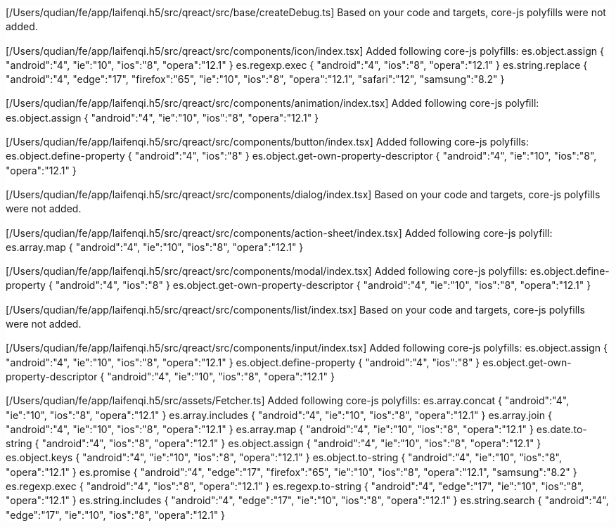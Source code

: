 [/Users/qudian/fe/app/laifenqi.h5/src/qreact/src/base/createDebug.ts] Based on your code and targets, core-js polyfills were not added.

[/Users/qudian/fe/app/laifenqi.h5/src/qreact/src/components/icon/index.tsx] Added following core-js polyfills:
  es.object.assign { "android":"4", "ie":"10", "ios":"8", "opera":"12.1" }
  es.regexp.exec { "android":"4", "ios":"8", "opera":"12.1" }
  es.string.replace { "android":"4", "edge":"17", "firefox":"65", "ie":"10", "ios":"8", "opera":"12.1", "safari":"12", "samsung":"8.2" }

[/Users/qudian/fe/app/laifenqi.h5/src/qreact/src/components/animation/index.tsx] Added following core-js polyfill:
  es.object.assign { "android":"4", "ie":"10", "ios":"8", "opera":"12.1" }

[/Users/qudian/fe/app/laifenqi.h5/src/qreact/src/components/button/index.tsx] Added following core-js polyfills:
  es.object.define-property { "android":"4", "ios":"8" }
  es.object.get-own-property-descriptor { "android":"4", "ie":"10", "ios":"8", "opera":"12.1" }

[/Users/qudian/fe/app/laifenqi.h5/src/qreact/src/components/dialog/index.tsx] Based on your code and targets, core-js polyfills were not added.

[/Users/qudian/fe/app/laifenqi.h5/src/qreact/src/components/action-sheet/index.tsx] Added following core-js polyfill:
  es.array.map { "android":"4", "ie":"10", "ios":"8", "opera":"12.1" }

[/Users/qudian/fe/app/laifenqi.h5/src/qreact/src/components/modal/index.tsx] Added following core-js polyfills:
  es.object.define-property { "android":"4", "ios":"8" }
  es.object.get-own-property-descriptor { "android":"4", "ie":"10", "ios":"8", "opera":"12.1" }

[/Users/qudian/fe/app/laifenqi.h5/src/qreact/src/components/list/index.tsx] Based on your code and targets, core-js polyfills were not added.

[/Users/qudian/fe/app/laifenqi.h5/src/qreact/src/components/input/index.tsx] Added following core-js polyfills:
  es.object.assign { "android":"4", "ie":"10", "ios":"8", "opera":"12.1" }
  es.object.define-property { "android":"4", "ios":"8" }
  es.object.get-own-property-descriptor { "android":"4", "ie":"10", "ios":"8", "opera":"12.1" }

[/Users/qudian/fe/app/laifenqi.h5/src/assets/Fetcher.ts] Added following core-js polyfills:
  es.array.concat { "android":"4", "ie":"10", "ios":"8", "opera":"12.1" }
  es.array.includes { "android":"4", "ie":"10", "ios":"8", "opera":"12.1" }
  es.array.join { "android":"4", "ie":"10", "ios":"8", "opera":"12.1" }
  es.array.map { "android":"4", "ie":"10", "ios":"8", "opera":"12.1" }
  es.date.to-string { "android":"4", "ios":"8", "opera":"12.1" }
  es.object.assign { "android":"4", "ie":"10", "ios":"8", "opera":"12.1" }
  es.object.keys { "android":"4", "ie":"10", "ios":"8", "opera":"12.1" }
  es.object.to-string { "android":"4", "ie":"10", "ios":"8", "opera":"12.1" }
  es.promise { "android":"4", "edge":"17", "firefox":"65", "ie":"10", "ios":"8", "opera":"12.1", "samsung":"8.2" }
  es.regexp.exec { "android":"4", "ios":"8", "opera":"12.1" }
  es.regexp.to-string { "android":"4", "edge":"17", "ie":"10", "ios":"8", "opera":"12.1" }
  es.string.includes { "android":"4", "edge":"17", "ie":"10", "ios":"8", "opera":"12.1" }
  es.string.search { "android":"4", "edge":"17", "ie":"10", "ios":"8", "opera":"12.1" }
